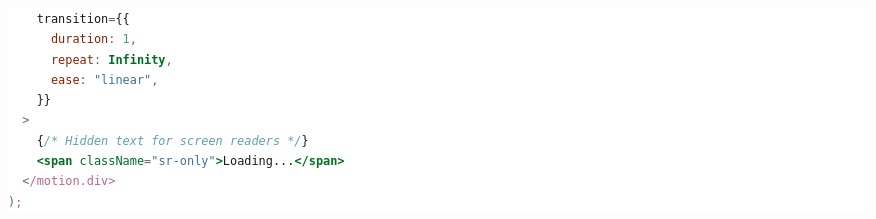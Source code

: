 ```jsx
    transition={{
      duration: 1,
      repeat: Infinity,
      ease: "linear",
    }}
  >
    {/* Hidden text for screen readers */}
    <span className="sr-only">Loading...</span>
  </motion.div>
);
```
